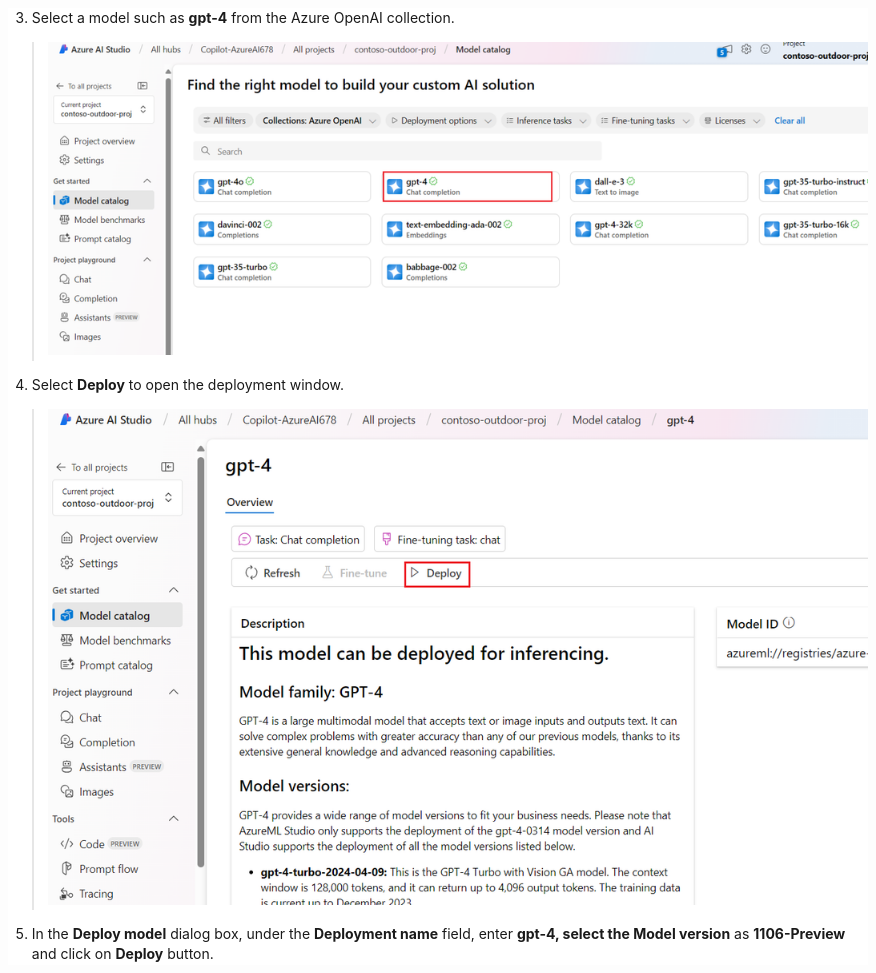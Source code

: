 3.  Select a model such as **gpt-4** from the Azure OpenAI collection.

> ![](./media/image61.png)

4.  Select **Deploy** to open the deployment window.

> ![](./media/image62.png)

5.  In the **Deploy model** dialog box, under the **Deployment name**
    field, enter **gpt-4, select the Model version** as **1106-Preview**
    and click on **Deploy** button.
